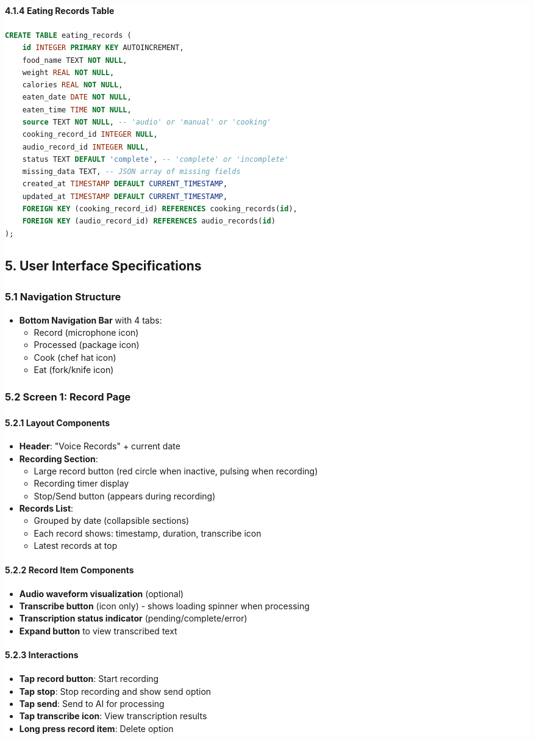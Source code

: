 #### 4.1.4 Eating Records Table
```sql
CREATE TABLE eating_records (
    id INTEGER PRIMARY KEY AUTOINCREMENT,
    food_name TEXT NOT NULL,
    weight REAL NOT NULL,
    calories REAL NOT NULL,
    eaten_date DATE NOT NULL,
    eaten_time TIME NOT NULL,
    source TEXT NOT NULL, -- 'audio' or 'manual' or 'cooking'
    cooking_record_id INTEGER NULL,
    audio_record_id INTEGER NULL,
    status TEXT DEFAULT 'complete', -- 'complete' or 'incomplete'
    missing_data TEXT, -- JSON array of missing fields
    created_at TIMESTAMP DEFAULT CURRENT_TIMESTAMP,
    updated_at TIMESTAMP DEFAULT CURRENT_TIMESTAMP,
    FOREIGN KEY (cooking_record_id) REFERENCES cooking_records(id),
    FOREIGN KEY (audio_record_id) REFERENCES audio_records(id)
);
```

## 5. User Interface Specifications

### 5.1 Navigation Structure
- **Bottom Navigation Bar** with 4 tabs:
  - Record (microphone icon)
  - Processed (package icon)
  - Cook (chef hat icon)
  - Eat (fork/knife icon)

### 5.2 Screen 1: Record Page

#### 5.2.1 Layout Components
- **Header**: "Voice Records" + current date
- **Recording Section**: 
  - Large record button (red circle when inactive, pulsing when recording)
  - Recording timer display
  - Stop/Send button (appears during recording)
- **Records List**:
  - Grouped by date (collapsible sections)
  - Each record shows: timestamp, duration, transcribe icon
  - Latest records at top

#### 5.2.2 Record Item Components
- **Audio waveform visualization** (optional)
- **Transcribe button** (icon only) - shows loading spinner when processing
- **Transcription status indicator** (pending/complete/error)
- **Expand button** to view transcribed text

#### 5.2.3 Interactions
- **Tap record button**: Start recording
- **Tap stop**: Stop recording and show send option
- **Tap send**: Send to AI for processing
- **Tap transcribe icon**: View transcription results
- **Long press record item**: Delete option
